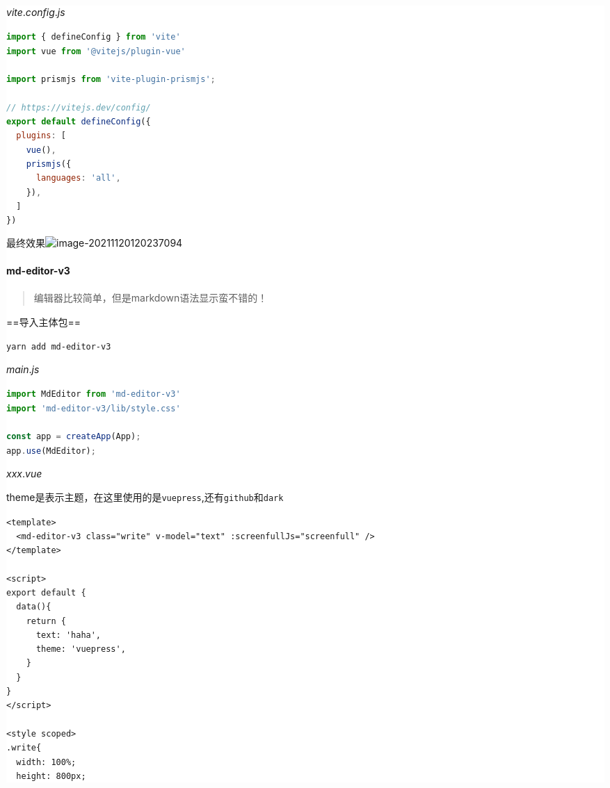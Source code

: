 $vite.config.js$

```js
import { defineConfig } from 'vite'
import vue from '@vitejs/plugin-vue'

import prismjs from 'vite-plugin-prismjs';

// https://vitejs.dev/config/
export default defineConfig({
  plugins: [
    vue(),
    prismjs({
      languages: 'all',
    }),
  ]
})

```

最终效果![image-20211120120237094](/Users/penghuwan/Desktop/code/javaee/前端/README.assets/image-20211120120237094.png)



#### md-editor-v3

> 编辑器比较简单，但是markdown语法显示蛮不错的！



==导入主体包==

```sh
yarn add md-editor-v3
```

$main.js$

```js
import MdEditor from 'md-editor-v3'
import 'md-editor-v3/lib/style.css'

const app = createApp(App);
app.use(MdEditor);
```

$xxx.vue$

theme是表示主题，在这里使用的是`vuepress`,还有`github`和`dark`

```vue
<template>
  <md-editor-v3 class="write" v-model="text" :screenfullJs="screenfull" />
</template>

<script>
export default {
  data(){
    return {
      text: 'haha',
      theme: 'vuepress',
    }
  }
}
</script>

<style scoped>
.write{
  width: 100%;
  height: 800px;
```